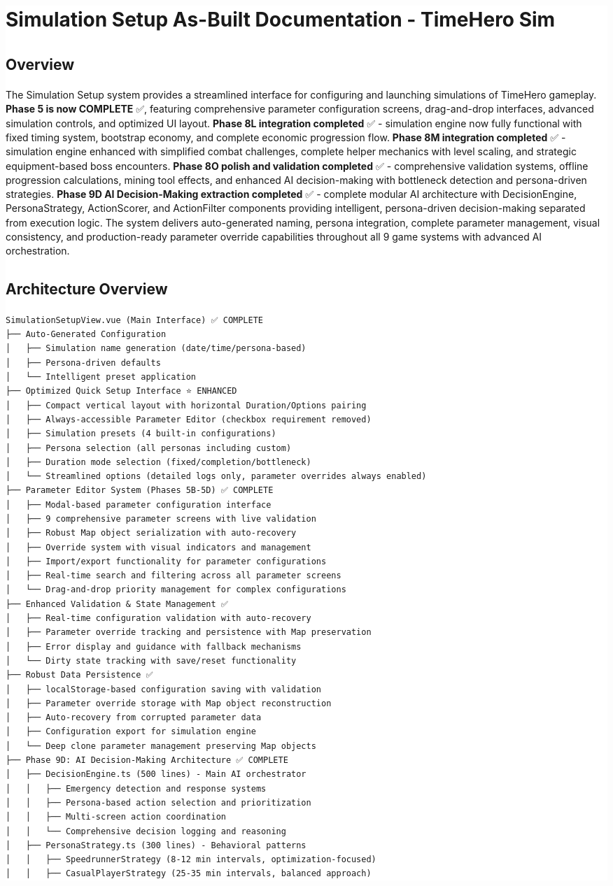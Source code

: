 # Simulation Setup As-Built Documentation - TimeHero Sim

## Overview

The Simulation Setup system provides a streamlined interface for configuring and launching simulations of TimeHero gameplay. **Phase 5 is now COMPLETE** ✅, featuring comprehensive parameter configuration screens, drag-and-drop interfaces, advanced simulation controls, and optimized UI layout. **Phase 8L integration completed** ✅ - simulation engine now fully functional with fixed timing system, bootstrap economy, and complete economic progression flow. **Phase 8M integration completed** ✅ - simulation engine enhanced with simplified combat challenges, complete helper mechanics with level scaling, and strategic equipment-based boss encounters. **Phase 8O polish and validation completed** ✅ - comprehensive validation systems, offline progression calculations, mining tool effects, and enhanced AI decision-making with bottleneck detection and persona-driven strategies. **Phase 9D AI Decision-Making extraction completed** ✅ - complete modular AI architecture with DecisionEngine, PersonaStrategy, ActionScorer, and ActionFilter components providing intelligent, persona-driven decision-making separated from execution logic. The system delivers auto-generated naming, persona integration, complete parameter management, visual consistency, and production-ready parameter override capabilities throughout all 9 game systems with advanced AI orchestration.

## Architecture Overview

```
SimulationSetupView.vue (Main Interface) ✅ COMPLETE
├── Auto-Generated Configuration
│   ├── Simulation name generation (date/time/persona-based)
│   ├── Persona-driven defaults
│   └── Intelligent preset application
├── Optimized Quick Setup Interface ⭐ ENHANCED
│   ├── Compact vertical layout with horizontal Duration/Options pairing
│   ├── Always-accessible Parameter Editor (checkbox requirement removed)
│   ├── Simulation presets (4 built-in configurations)
│   ├── Persona selection (all personas including custom)
│   ├── Duration mode selection (fixed/completion/bottleneck)
│   └── Streamlined options (detailed logs only, parameter overrides always enabled)
├── Parameter Editor System (Phases 5B-5D) ✅ COMPLETE
│   ├── Modal-based parameter configuration interface
│   ├── 9 comprehensive parameter screens with live validation
│   ├── Robust Map object serialization with auto-recovery
│   ├── Override system with visual indicators and management
│   ├── Import/export functionality for parameter configurations
│   ├── Real-time search and filtering across all parameter screens
│   └── Drag-and-drop priority management for complex configurations
├── Enhanced Validation & State Management ✅
│   ├── Real-time configuration validation with auto-recovery
│   ├── Parameter override tracking and persistence with Map preservation
│   ├── Error display and guidance with fallback mechanisms
│   └── Dirty state tracking with save/reset functionality
├── Robust Data Persistence ✅
│   ├── localStorage-based configuration saving with validation
│   ├── Parameter override storage with Map object reconstruction
│   ├── Auto-recovery from corrupted parameter data
│   ├── Configuration export for simulation engine
│   └── Deep clone parameter management preserving Map objects
├── Phase 9D: AI Decision-Making Architecture ✅ COMPLETE
│   ├── DecisionEngine.ts (500 lines) - Main AI orchestrator
│   │   ├── Emergency detection and response systems
│   │   ├── Persona-based action selection and prioritization
│   │   ├── Multi-screen action coordination
│   │   └── Comprehensive decision logging and reasoning
│   ├── PersonaStrategy.ts (300 lines) - Behavioral patterns
│   │   ├── SpeedrunnerStrategy (8-12 min intervals, optimization-focused)
│   │   ├── CasualPlayerStrategy (25-35 min intervals, balanced approach)
```
